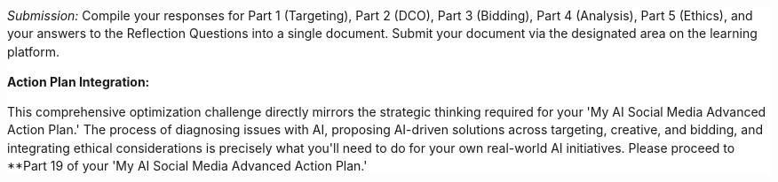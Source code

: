 *Submission:* Compile your responses for Part 1 (Targeting), Part 2 (DCO), Part 3 (Bidding), Part 4 (Analysis), Part 5 (Ethics), and your answers to the Reflection Questions into a single document. Submit your document via the designated area on the learning platform.

**Action Plan Integration:**

This comprehensive optimization challenge directly mirrors the strategic thinking required for your 'My AI Social Media Advanced Action Plan.' The process of diagnosing issues with AI, proposing AI-driven solutions across targeting, creative, and bidding, and integrating ethical considerations is precisely what you'll need to do for your own real-world AI initiatives. Please proceed to **Part 19 of your 'My AI Social Media Advanced Action Plan.'